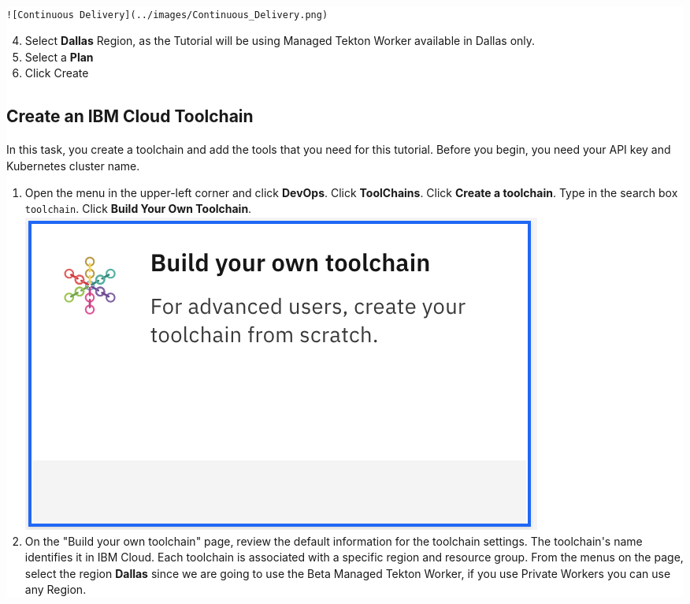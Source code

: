     ![Continuous Delivery](../images/Continuous_Delivery.png)
4. Select **Dallas** Region, as the Tutorial will be using Managed Tekton Worker available in Dallas only.
5. Select a **Plan**
6. Click Create

## Create an IBM Cloud Toolchain

In this task, you create a toolchain and add the tools that you need for this tutorial. Before you begin, you need your API key and Kubernetes cluster name.

1.  Open the menu in the upper-left corner and click **DevOps**. Click **ToolChains**. Click **Create a toolchain**. Type in the search box `toolchain`. Click **Build Your Own Toolchain**. 
    ![Build your own toolchain](../images/Blank_Template.png)
2. On the "Build your own toolchain" page, review the default information for the toolchain settings. The toolchain's name identifies it in IBM Cloud. Each toolchain is associated with a specific region and resource group. From the menus on the page, select the region **Dallas** since we are going to use the Beta Managed Tekton Worker, if you use Private Workers you can use any Region.